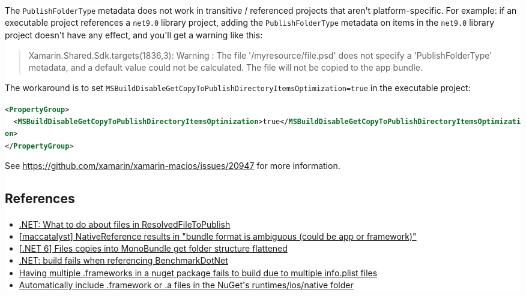 The `PublishFolderType` metadata does not work in transitive / referenced
projects that aren't platform-specific. For example: if an executable project
references a `net9.0` library project, adding the `PublishFolderType` metadata
on items in the `net9.0` library project doesn't have any effect, and you'll get a warning like this:

> Xamarin.Shared.Sdk.targets(1836,3): Warning  : The file '/myresource/file.psd' does not specify a 'PublishFolderType' metadata, and a default value could not be calculated. The file will not be copied to the app bundle.

The workaround is to set
`MSBuildDisableGetCopyToPublishDirectoryItemsOptimization=true` in the
executable project:

```xml
<PropertyGroup>
  <MSBuildDisableGetCopyToPublishDirectoryItemsOptimization>true</MSBuildDisableGetCopyToPublishDirectoryItemsOptimization>
</PropertyGroup>
```

See https://github.com/xamarin/xamarin-macios/issues/20947 for more information.

## References

* [.NET: What to do about files in ResolvedFileToPublish](https://github.com/xamarin/xamarin-macios/issues/12572)
* [[maccatalyst] NativeReference results in "bundle format is ambiguous (could be app or framework)"](https://github.com/xamarin/xamarin-macios/issues/12369)
* [[.NET 6] Files copies into MonoBundle get folder structure flattened](https://github.com/xamarin/xamarin-macios/issues/12386)
* [.NET: build fails when referencing BenchmarkDotNet](https://github.com/xamarin/xamarin-macios/issues/12418)
* [Having multiple .frameworks in a nuget package fails to build due to multiple info.plist files](https://github.com/xamarin/xamarin-macios/issues/12440)
* [Automatically include .framework or .a files in the NuGet's runtimes/ios/native folder](https://github.com/xamarin/xamarin-macios/issues/11667)

